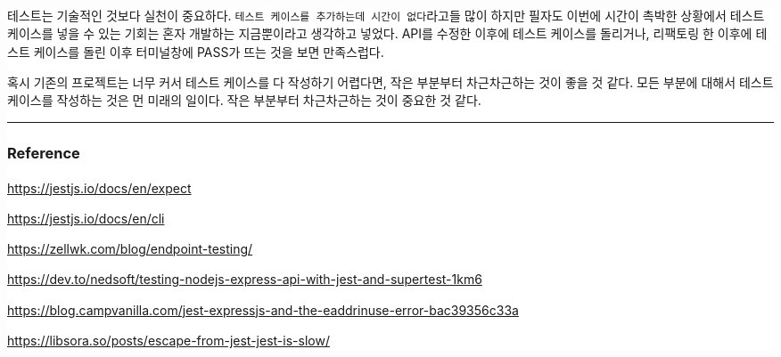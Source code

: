 테스트는 기술적인 것보다 실천이 중요하다. `테스트 케이스를 추가하는데 시간이 없다`라고들 많이 하지만 필자도 이번에 시간이 촉박한 상황에서 테스트 케이스를 넣을 수 있는 기회는 혼자 개발하는 지금뿐이라고 생각하고 넣었다. API를 수정한 이후에 테스트 케이스를 돌리거나, 리팩토링 한 이후에 테스트 케이스를 돌린 이후 터미널창에 PASS가 뜨는 것을 보면 만족스럽다.

혹시 기존의 프로젝트는 너무 커서 테스트 케이스를 다 작성하기 어렵다면, 작은 부분부터 차근차근하는 것이 좋을 것 같다. 모든 부분에 대해서 테스트 케이스를 작성하는 것은 먼 미래의 일이다. 작은 부분부터 차근차근하는 것이 중요한 것 같다.

---
### Reference

https://jestjs.io/docs/en/expect

https://jestjs.io/docs/en/cli

https://zellwk.com/blog/endpoint-testing/

https://dev.to/nedsoft/testing-nodejs-express-api-with-jest-and-supertest-1km6

https://blog.campvanilla.com/jest-expressjs-and-the-eaddrinuse-error-bac39356c33a

https://libsora.so/posts/escape-from-jest-jest-is-slow/